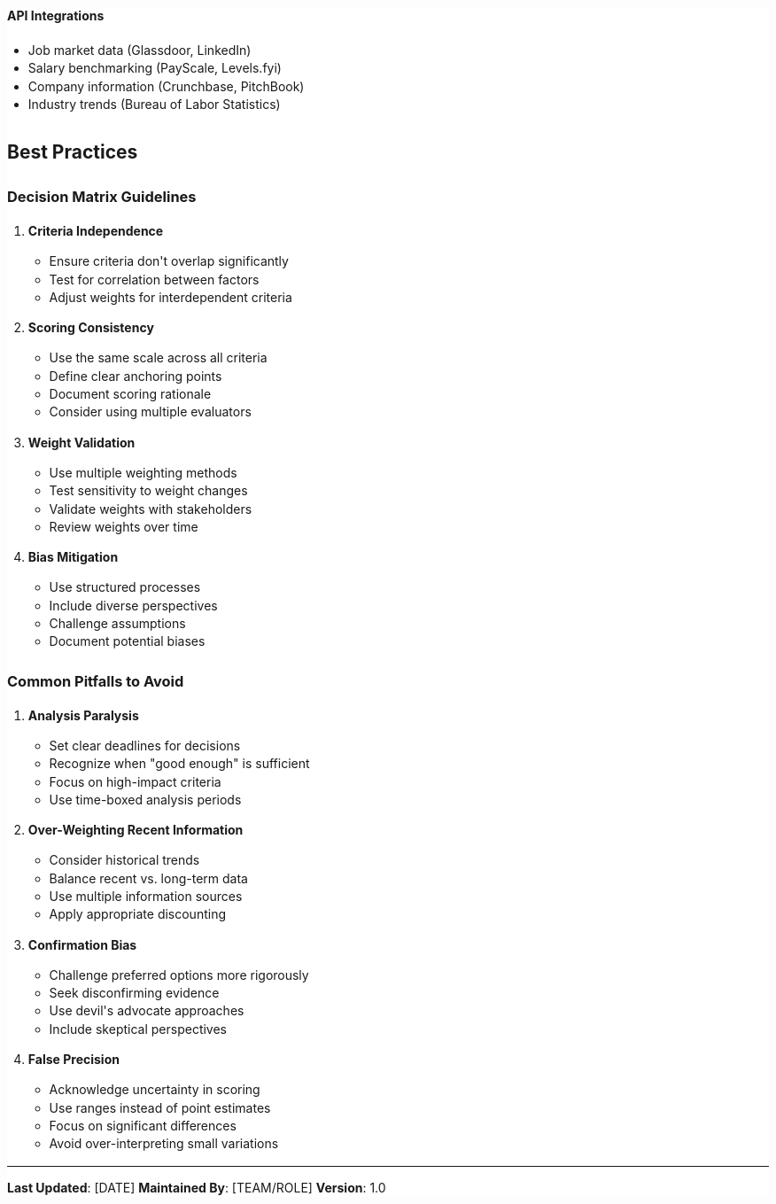 #### API Integrations
- Job market data (Glassdoor, LinkedIn)
- Salary benchmarking (PayScale, Levels.fyi)
- Company information (Crunchbase, PitchBook)
- Industry trends (Bureau of Labor Statistics)

## Best Practices

### Decision Matrix Guidelines

1. **Criteria Independence**
   - Ensure criteria don't overlap significantly
   - Test for correlation between factors
   - Adjust weights for interdependent criteria

2. **Scoring Consistency**
   - Use the same scale across all criteria
   - Define clear anchoring points
   - Document scoring rationale
   - Consider using multiple evaluators

3. **Weight Validation**
   - Use multiple weighting methods
   - Test sensitivity to weight changes
   - Validate weights with stakeholders
   - Review weights over time

4. **Bias Mitigation**
   - Use structured processes
   - Include diverse perspectives
   - Challenge assumptions
   - Document potential biases

### Common Pitfalls to Avoid

1. **Analysis Paralysis**
   - Set clear deadlines for decisions
   - Recognize when "good enough" is sufficient
   - Focus on high-impact criteria
   - Use time-boxed analysis periods

2. **Over-Weighting Recent Information**
   - Consider historical trends
   - Balance recent vs. long-term data
   - Use multiple information sources
   - Apply appropriate discounting

3. **Confirmation Bias**
   - Challenge preferred options more rigorously
   - Seek disconfirming evidence
   - Use devil's advocate approaches
   - Include skeptical perspectives

4. **False Precision**
   - Acknowledge uncertainty in scoring
   - Use ranges instead of point estimates
   - Focus on significant differences
   - Avoid over-interpreting small variations

---

**Last Updated**: [DATE]
**Maintained By**: [TEAM/ROLE]
**Version**: 1.0
